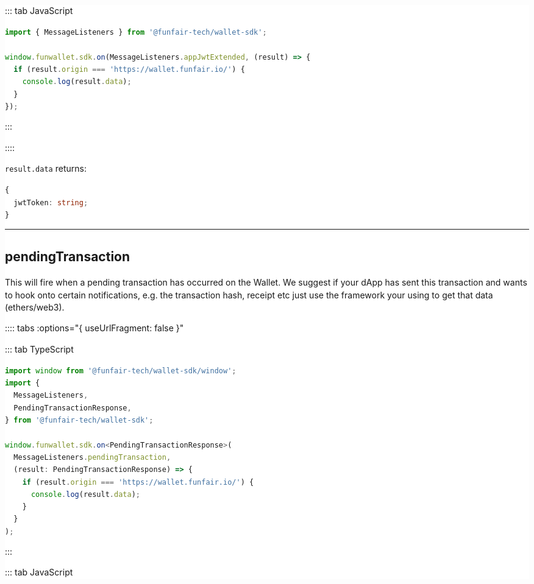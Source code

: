 ::: tab JavaScript

```js
import { MessageListeners } from '@funfair-tech/wallet-sdk';

window.funwallet.sdk.on(MessageListeners.appJwtExtended, (result) => {
  if (result.origin === 'https://wallet.funfair.io/') {
    console.log(result.data);
  }
});
```

:::

::::

`result.data` returns:

```ts
{
  jwtToken: string;
}
```

---

## pendingTransaction

This will fire when a pending transaction has occurred on the Wallet. We suggest if your dApp has sent this transaction and wants to hook onto certain notifications, e.g. the transaction hash, receipt etc just use the framework your using to get that data (ethers/web3).

:::: tabs :options="{ useUrlFragment: false }"

::: tab TypeScript

```ts
import window from '@funfair-tech/wallet-sdk/window';
import {
  MessageListeners,
  PendingTransactionResponse,
} from '@funfair-tech/wallet-sdk';

window.funwallet.sdk.on<PendingTransactionResponse>(
  MessageListeners.pendingTransaction,
  (result: PendingTransactionResponse) => {
    if (result.origin === 'https://wallet.funfair.io/') {
      console.log(result.data);
    }
  }
);
```

:::

::: tab JavaScript
